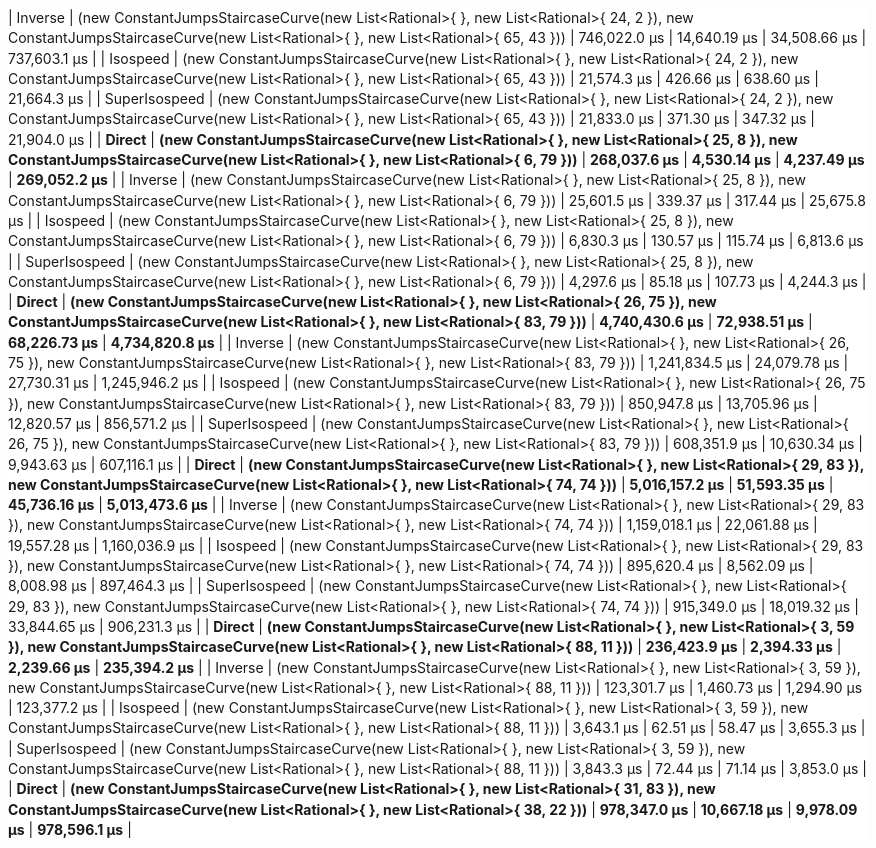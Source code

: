 | Inverse       | (new ConstantJumpsStaircaseCurve(new List&lt;Rational&gt;{  }, new List&lt;Rational&gt;{ 24, 2 }), new ConstantJumpsStaircaseCurve(new List&lt;Rational&gt;{  }, new List&lt;Rational&gt;{ 65, 43 }))   |   746,022.0 μs |  14,640.19 μs |  34,508.66 μs |   737,603.1 μs |
| Isospeed      | (new ConstantJumpsStaircaseCurve(new List&lt;Rational&gt;{  }, new List&lt;Rational&gt;{ 24, 2 }), new ConstantJumpsStaircaseCurve(new List&lt;Rational&gt;{  }, new List&lt;Rational&gt;{ 65, 43 }))   |    21,574.3 μs |     426.66 μs |     638.60 μs |    21,664.3 μs |
| SuperIsospeed | (new ConstantJumpsStaircaseCurve(new List&lt;Rational&gt;{  }, new List&lt;Rational&gt;{ 24, 2 }), new ConstantJumpsStaircaseCurve(new List&lt;Rational&gt;{  }, new List&lt;Rational&gt;{ 65, 43 }))   |    21,833.0 μs |     371.30 μs |     347.32 μs |    21,904.0 μs |
| **Direct**        | **(new ConstantJumpsStaircaseCurve(new List&lt;Rational&gt;{  }, new List&lt;Rational&gt;{ 25, 8 }), new ConstantJumpsStaircaseCurve(new List&lt;Rational&gt;{  }, new List&lt;Rational&gt;{ 6, 79 }))**    |   **268,037.6 μs** |   **4,530.14 μs** |   **4,237.49 μs** |   **269,052.2 μs** |
| Inverse       | (new ConstantJumpsStaircaseCurve(new List&lt;Rational&gt;{  }, new List&lt;Rational&gt;{ 25, 8 }), new ConstantJumpsStaircaseCurve(new List&lt;Rational&gt;{  }, new List&lt;Rational&gt;{ 6, 79 }))    |    25,601.5 μs |     339.37 μs |     317.44 μs |    25,675.8 μs |
| Isospeed      | (new ConstantJumpsStaircaseCurve(new List&lt;Rational&gt;{  }, new List&lt;Rational&gt;{ 25, 8 }), new ConstantJumpsStaircaseCurve(new List&lt;Rational&gt;{  }, new List&lt;Rational&gt;{ 6, 79 }))    |     6,830.3 μs |     130.57 μs |     115.74 μs |     6,813.6 μs |
| SuperIsospeed | (new ConstantJumpsStaircaseCurve(new List&lt;Rational&gt;{  }, new List&lt;Rational&gt;{ 25, 8 }), new ConstantJumpsStaircaseCurve(new List&lt;Rational&gt;{  }, new List&lt;Rational&gt;{ 6, 79 }))    |     4,297.6 μs |      85.18 μs |     107.73 μs |     4,244.3 μs |
| **Direct**        | **(new ConstantJumpsStaircaseCurve(new List&lt;Rational&gt;{  }, new List&lt;Rational&gt;{ 26, 75 }), new ConstantJumpsStaircaseCurve(new List&lt;Rational&gt;{  }, new List&lt;Rational&gt;{ 83, 79 }))**  | **4,740,430.6 μs** |  **72,938.51 μs** |  **68,226.73 μs** | **4,734,820.8 μs** |
| Inverse       | (new ConstantJumpsStaircaseCurve(new List&lt;Rational&gt;{  }, new List&lt;Rational&gt;{ 26, 75 }), new ConstantJumpsStaircaseCurve(new List&lt;Rational&gt;{  }, new List&lt;Rational&gt;{ 83, 79 }))  | 1,241,834.5 μs |  24,079.78 μs |  27,730.31 μs | 1,245,946.2 μs |
| Isospeed      | (new ConstantJumpsStaircaseCurve(new List&lt;Rational&gt;{  }, new List&lt;Rational&gt;{ 26, 75 }), new ConstantJumpsStaircaseCurve(new List&lt;Rational&gt;{  }, new List&lt;Rational&gt;{ 83, 79 }))  |   850,947.8 μs |  13,705.96 μs |  12,820.57 μs |   856,571.2 μs |
| SuperIsospeed | (new ConstantJumpsStaircaseCurve(new List&lt;Rational&gt;{  }, new List&lt;Rational&gt;{ 26, 75 }), new ConstantJumpsStaircaseCurve(new List&lt;Rational&gt;{  }, new List&lt;Rational&gt;{ 83, 79 }))  |   608,351.9 μs |  10,630.34 μs |   9,943.63 μs |   607,116.1 μs |
| **Direct**        | **(new ConstantJumpsStaircaseCurve(new List&lt;Rational&gt;{  }, new List&lt;Rational&gt;{ 29, 83 }), new ConstantJumpsStaircaseCurve(new List&lt;Rational&gt;{  }, new List&lt;Rational&gt;{ 74, 74 }))**  | **5,016,157.2 μs** |  **51,593.35 μs** |  **45,736.16 μs** | **5,013,473.6 μs** |
| Inverse       | (new ConstantJumpsStaircaseCurve(new List&lt;Rational&gt;{  }, new List&lt;Rational&gt;{ 29, 83 }), new ConstantJumpsStaircaseCurve(new List&lt;Rational&gt;{  }, new List&lt;Rational&gt;{ 74, 74 }))  | 1,159,018.1 μs |  22,061.88 μs |  19,557.28 μs | 1,160,036.9 μs |
| Isospeed      | (new ConstantJumpsStaircaseCurve(new List&lt;Rational&gt;{  }, new List&lt;Rational&gt;{ 29, 83 }), new ConstantJumpsStaircaseCurve(new List&lt;Rational&gt;{  }, new List&lt;Rational&gt;{ 74, 74 }))  |   895,620.4 μs |   8,562.09 μs |   8,008.98 μs |   897,464.3 μs |
| SuperIsospeed | (new ConstantJumpsStaircaseCurve(new List&lt;Rational&gt;{  }, new List&lt;Rational&gt;{ 29, 83 }), new ConstantJumpsStaircaseCurve(new List&lt;Rational&gt;{  }, new List&lt;Rational&gt;{ 74, 74 }))  |   915,349.0 μs |  18,019.32 μs |  33,844.65 μs |   906,231.3 μs |
| **Direct**        | **(new ConstantJumpsStaircaseCurve(new List&lt;Rational&gt;{  }, new List&lt;Rational&gt;{ 3, 59 }), new ConstantJumpsStaircaseCurve(new List&lt;Rational&gt;{  }, new List&lt;Rational&gt;{ 88, 11 }))**   |   **236,423.9 μs** |   **2,394.33 μs** |   **2,239.66 μs** |   **235,394.2 μs** |
| Inverse       | (new ConstantJumpsStaircaseCurve(new List&lt;Rational&gt;{  }, new List&lt;Rational&gt;{ 3, 59 }), new ConstantJumpsStaircaseCurve(new List&lt;Rational&gt;{  }, new List&lt;Rational&gt;{ 88, 11 }))   |   123,301.7 μs |   1,460.73 μs |   1,294.90 μs |   123,377.2 μs |
| Isospeed      | (new ConstantJumpsStaircaseCurve(new List&lt;Rational&gt;{  }, new List&lt;Rational&gt;{ 3, 59 }), new ConstantJumpsStaircaseCurve(new List&lt;Rational&gt;{  }, new List&lt;Rational&gt;{ 88, 11 }))   |     3,643.1 μs |      62.51 μs |      58.47 μs |     3,655.3 μs |
| SuperIsospeed | (new ConstantJumpsStaircaseCurve(new List&lt;Rational&gt;{  }, new List&lt;Rational&gt;{ 3, 59 }), new ConstantJumpsStaircaseCurve(new List&lt;Rational&gt;{  }, new List&lt;Rational&gt;{ 88, 11 }))   |     3,843.3 μs |      72.44 μs |      71.14 μs |     3,853.0 μs |
| **Direct**        | **(new ConstantJumpsStaircaseCurve(new List&lt;Rational&gt;{  }, new List&lt;Rational&gt;{ 31, 83 }), new ConstantJumpsStaircaseCurve(new List&lt;Rational&gt;{  }, new List&lt;Rational&gt;{ 38, 22 }))**  |   **978,347.0 μs** |  **10,667.18 μs** |   **9,978.09 μs** |   **978,596.1 μs** |